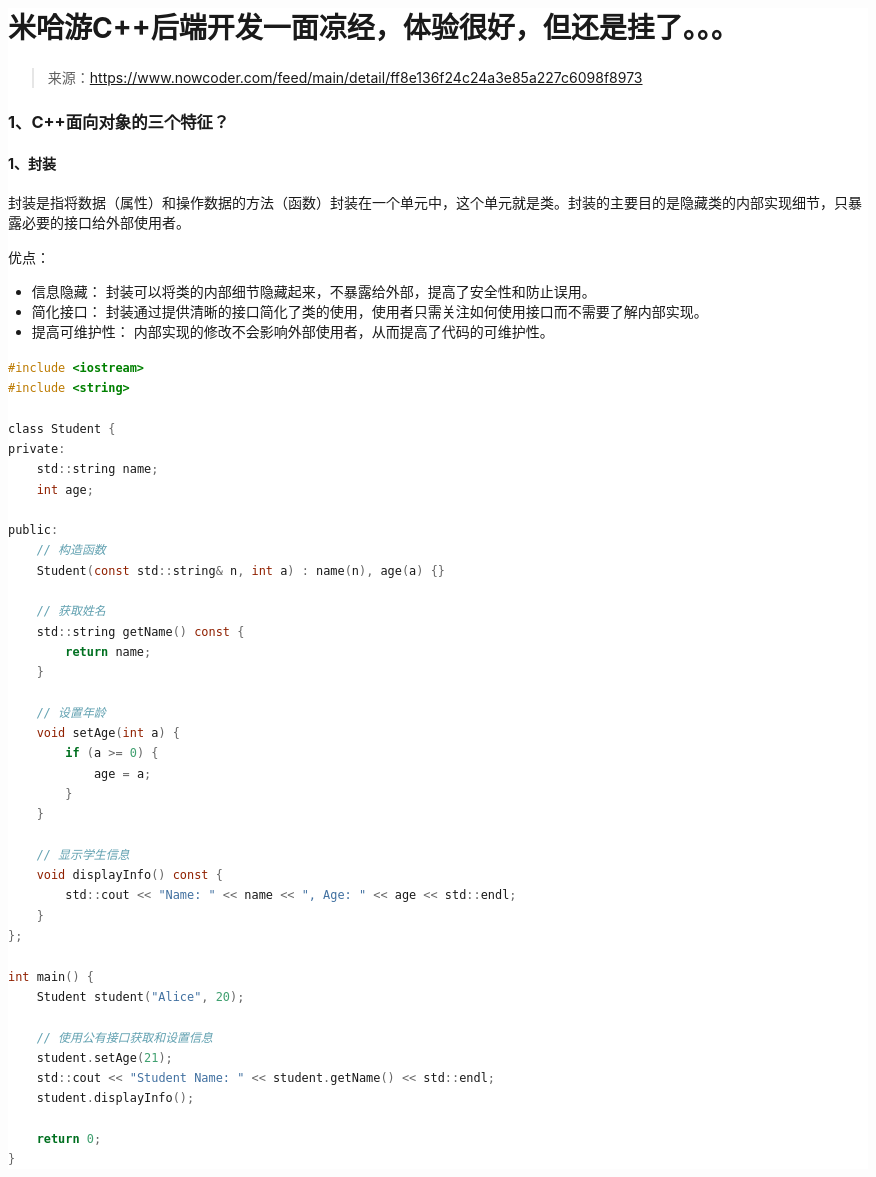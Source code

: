 # 米哈游C++后端开发一面凉经，体验很好，但还是挂了。。。

> 来源：https://www.nowcoder.com/feed/main/detail/ff8e136f24c24a3e85a227c6098f8973

### 1、C++面向对象的三个特征？

#### 1、封装

封装是指将数据（属性）和操作数据的方法（函数）封装在一个单元中，这个单元就是类。封装的主要目的是隐藏类的内部实现细节，只暴露必要的接口给外部使用者。

优点：

- 信息隐藏： 封装可以将类的内部细节隐藏起来，不暴露给外部，提高了安全性和防止误用。
- 简化接口： 封装通过提供清晰的接口简化了类的使用，使用者只需关注如何使用接口而不需要了解内部实现。
- 提高可维护性： 内部实现的修改不会影响外部使用者，从而提高了代码的可维护性。

```C
#include <iostream>
#include <string>

class Student {
private:
    std::string name;
    int age;

public:
    // 构造函数
    Student(const std::string& n, int a) : name(n), age(a) {}

    // 获取姓名
    std::string getName() const {
        return name;
    }

    // 设置年龄
    void setAge(int a) {
        if (a >= 0) {
            age = a;
        }
    }

    // 显示学生信息
    void displayInfo() const {
        std::cout << "Name: " << name << ", Age: " << age << std::endl;
    }
};

int main() {
    Student student("Alice", 20);
    
    // 使用公有接口获取和设置信息
    student.setAge(21);
    std::cout << "Student Name: " << student.getName() << std::endl;
    student.displayInfo();

    return 0;
}
```
